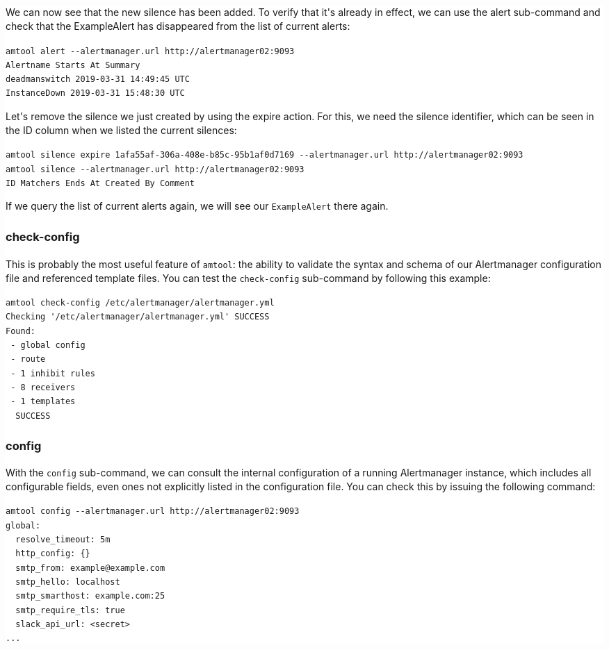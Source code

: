We can now see that the new silence has been added. To verify that it's already in effect, we can use the alert sub-command and check that the ExampleAlert has disappeared from the list of current alerts:
```
amtool alert --alertmanager.url http://alertmanager02:9093
Alertname Starts At Summary 
deadmanswitch 2019-03-31 14:49:45 UTC 
InstanceDown 2019-03-31 15:48:30 UTC
```

Let's remove the silence we just created by using the expire action. For this, we need the silence identifier, which can be seen in the ID column when we listed the current silences:
```
amtool silence expire 1afa55af-306a-408e-b85c-95b1af0d7169 --alertmanager.url http://alertmanager02:9093
amtool silence --alertmanager.url http://alertmanager02:9093
ID Matchers Ends At Created By Comment
```

If we query the list of current alerts again, we will see our ``ExampleAlert`` there again.

### check-config

This is probably the most useful feature of ``amtool``: the ability to validate the syntax and schema of our Alertmanager configuration file and referenced template files. You can test the ``check-config`` sub-command by following this example:
```
amtool check-config /etc/alertmanager/alertmanager.yml 
Checking '/etc/alertmanager/alertmanager.yml' SUCCESS
Found:
 - global config
 - route
 - 1 inhibit rules
 - 8 receivers
 - 1 templates
  SUCCESS
```

### config

With the ``config`` sub-command, we can consult the internal configuration of a running Alertmanager instance, which includes all configurable fields, even ones not explicitly listed in the configuration file. You can check this by issuing the following command:

```
amtool config --alertmanager.url http://alertmanager02:9093
global:
  resolve_timeout: 5m
  http_config: {}
  smtp_from: example@example.com
  smtp_hello: localhost
  smtp_smarthost: example.com:25
  smtp_require_tls: true
  slack_api_url: <secret>
...
```
